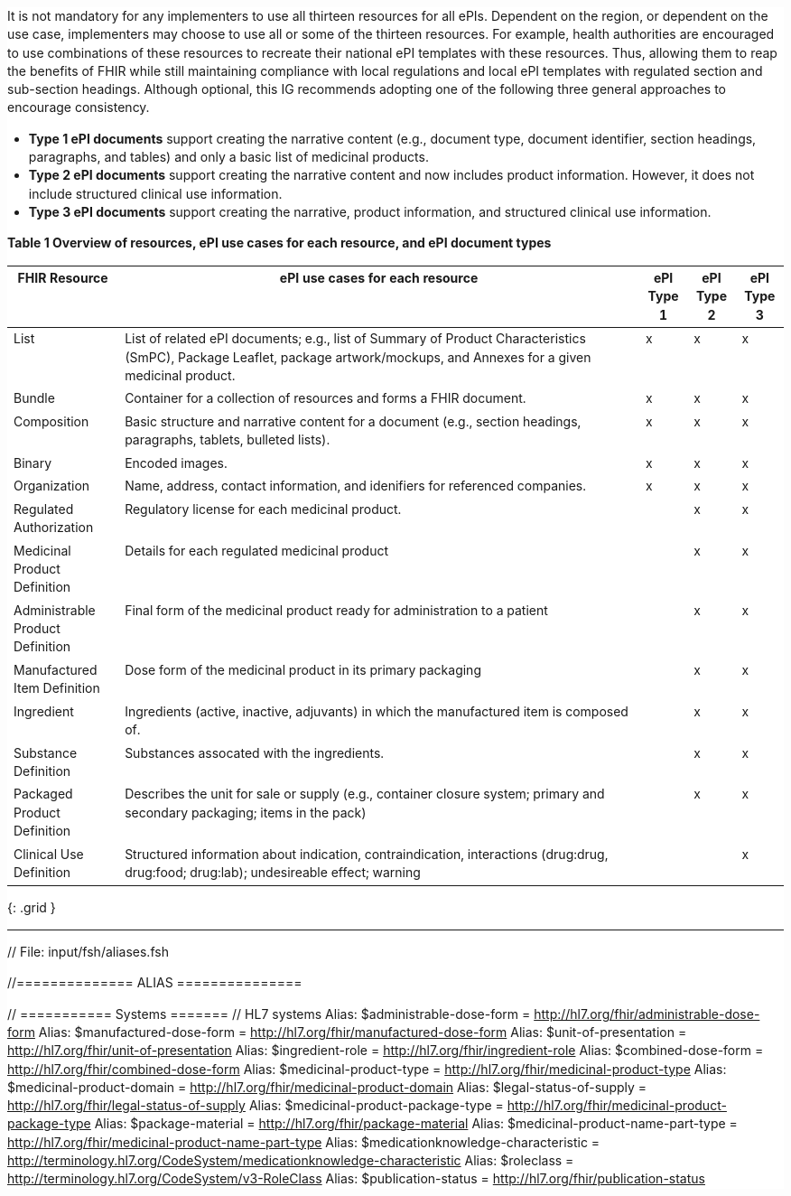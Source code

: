 It is not mandatory for any implementers to use all thirteen resources for all ePIs. Dependent on the region, or dependent on the use case, implementers may choose to use all or some of the thirteen resources. For example, health authorities are encouraged to use combinations of these resources to recreate their national ePI templates with these resources. Thus, allowing them to reap the benefits of FHIR while still maintaining compliance with local regulations and local ePI templates with regulated section and sub-section headings. Although optional, this IG recommends adopting one of the following three general approaches to encourage consistency.  

- **Type 1 ePI documents** support creating the narrative content (e.g., document type, document identifier, section headings, paragraphs, and tables) and only a basic list of medicinal products.
- **Type 2 ePI documents** support creating the narrative content and now includes product information. However, it does not include structured clinical use information. 
- **Type 3 ePI documents** support creating the narrative, product information, and structured clinical use information.  
  
  
**Table 1 Overview of resources, ePI use cases for each resource, and ePI document types**  

|**FHIR Resource**|**ePI use cases for each resource**|**ePI Type 1**|**ePI Type 2**|**ePI Type 3**|
|---|---|---|---|---|
List|List of related ePI documents; e.g., list of Summary of Product Characteristics (SmPC), Package Leaflet, package artwork/mockups, and Annexes for a given medicinal product.|x|x|x
Bundle|Container for a collection of resources and forms a FHIR document.|x|x|x
Composition|Basic structure and narrative content for a document (e.g., section headings, paragraphs, tablets, bulleted lists).|x|x|x
Binary|Encoded images.|x|x|x
Organization|Name, address, contact information, and idenifiers for referenced companies.|x|x|x
Regulated Authorization|Regulatory license for each medicinal product.| |x|x
Medicinal Product Definition|Details for each regulated medicinal product| |x|x
Administrable Product Definition|Final form of the medicinal product ready for administration to a patient| |x|x
Manufactured Item Definition|Dose form of the medicinal product in its primary packaging| |x|x
Ingredient|Ingredients (active, inactive, adjuvants) in which the manufactured item is composed of.| |x|x
Substance Definition|Substances assocated with the ingredients.| |x|x
Packaged Product Definition|Describes the unit for sale or supply (e.g., container closure system; primary and secondary packaging; items in the pack)| |x|x
Clinical Use Definition|Structured information about indication, contraindication, interactions (drug:drug, drug:food; drug:lab); undesireable effect; warning| | |x|  
{: .grid }

---

// File: input/fsh/aliases.fsh

//============== ALIAS ===============

// =========== Systems =======
// HL7 systems
Alias: $administrable-dose-form = http://hl7.org/fhir/administrable-dose-form
Alias: $manufactured-dose-form = http://hl7.org/fhir/manufactured-dose-form
Alias: $unit-of-presentation = http://hl7.org/fhir/unit-of-presentation
Alias: $ingredient-role = http://hl7.org/fhir/ingredient-role
Alias: $combined-dose-form = http://hl7.org/fhir/combined-dose-form
Alias: $medicinal-product-type = http://hl7.org/fhir/medicinal-product-type
Alias: $medicinal-product-domain = http://hl7.org/fhir/medicinal-product-domain
Alias: $legal-status-of-supply = http://hl7.org/fhir/legal-status-of-supply
Alias: $medicinal-product-package-type = http://hl7.org/fhir/medicinal-product-package-type
Alias: $package-material = http://hl7.org/fhir/package-material
Alias: $medicinal-product-name-part-type = http://hl7.org/fhir/medicinal-product-name-part-type
Alias: $medicationknowledge-characteristic = 
http://terminology.hl7.org/CodeSystem/medicationknowledge-characteristic
Alias: $roleclass = http://terminology.hl7.org/CodeSystem/v3-RoleClass
Alias: $publication-status = http://hl7.org/fhir/publication-status
